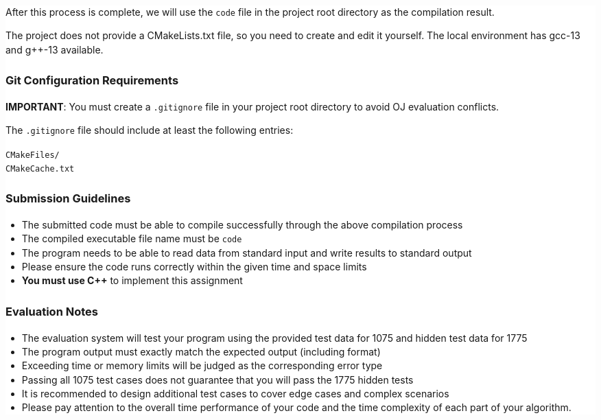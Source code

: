 After this process is complete, we will use the `code` file in the project root directory as the compilation result.

The project does not provide a CMakeLists.txt file, so you need to create and edit it yourself. The local environment has gcc-13 and g++-13 available.

### Git Configuration Requirements

**IMPORTANT**: You must create a `.gitignore` file in your project root directory to avoid OJ evaluation conflicts.

The `.gitignore` file should include at least the following entries:

```gitignore
CMakeFiles/
CMakeCache.txt
```

### Submission Guidelines

- The submitted code must be able to compile successfully through the above compilation process
- The compiled executable file name must be `code`
- The program needs to be able to read data from standard input and write results to standard output
- Please ensure the code runs correctly within the given time and space limits
- **You must use C++** to implement this assignment

### Evaluation Notes

- The evaluation system will test your program using the provided test data for 1075 and hidden test data for 1775
- The program output must exactly match the expected output (including format)
- Exceeding time or memory limits will be judged as the corresponding error type
- Passing all 1075 test cases does not guarantee that you will pass the 1775 hidden tests
- It is recommended to design additional test cases to cover edge cases and complex scenarios
- Please pay attention to the overall time performance of your code and the time complexity of each part of your algorithm.